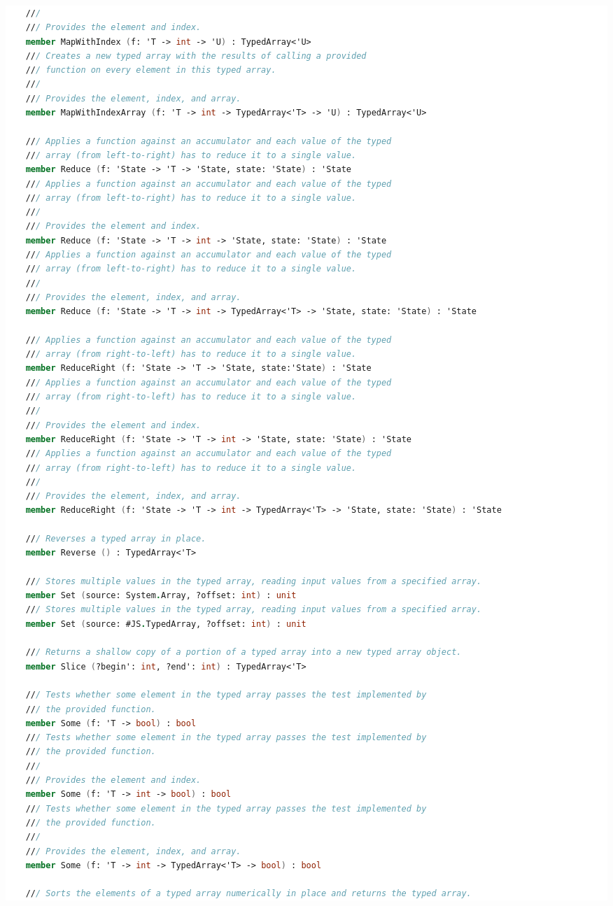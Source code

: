 ```fsharp
    ///
    /// Provides the element and index.
    member MapWithIndex (f: 'T -> int -> 'U) : TypedArray<'U>
    /// Creates a new typed array with the results of calling a provided 
    /// function on every element in this typed array.
    ///
    /// Provides the element, index, and array.
    member MapWithIndexArray (f: 'T -> int -> TypedArray<'T> -> 'U) : TypedArray<'U>
        
    /// Applies a function against an accumulator and each value of the typed 
    /// array (from left-to-right) has to reduce it to a single value.
    member Reduce (f: 'State -> 'T -> 'State, state: 'State) : 'State
    /// Applies a function against an accumulator and each value of the typed 
    /// array (from left-to-right) has to reduce it to a single value.
    ///
    /// Provides the element and index.
    member Reduce (f: 'State -> 'T -> int -> 'State, state: 'State) : 'State
    /// Applies a function against an accumulator and each value of the typed 
    /// array (from left-to-right) has to reduce it to a single value.
    ///
    /// Provides the element, index, and array.
    member Reduce (f: 'State -> 'T -> int -> TypedArray<'T> -> 'State, state: 'State) : 'State
        
    /// Applies a function against an accumulator and each value of the typed 
    /// array (from right-to-left) has to reduce it to a single value.
    member ReduceRight (f: 'State -> 'T -> 'State, state:'State) : 'State
    /// Applies a function against an accumulator and each value of the typed 
    /// array (from right-to-left) has to reduce it to a single value.
    ///
    /// Provides the element and index.
    member ReduceRight (f: 'State -> 'T -> int -> 'State, state: 'State) : 'State
    /// Applies a function against an accumulator and each value of the typed 
    /// array (from right-to-left) has to reduce it to a single value.
    ///
    /// Provides the element, index, and array.
    member ReduceRight (f: 'State -> 'T -> int -> TypedArray<'T> -> 'State, state: 'State) : 'State

    /// Reverses a typed array in place.
    member Reverse () : TypedArray<'T>

    /// Stores multiple values in the typed array, reading input values from a specified array.
    member Set (source: System.Array, ?offset: int) : unit
    /// Stores multiple values in the typed array, reading input values from a specified array.
    member Set (source: #JS.TypedArray, ?offset: int) : unit
        
    /// Returns a shallow copy of a portion of a typed array into a new typed array object. 
    member Slice (?begin': int, ?end': int) : TypedArray<'T>
        
    /// Tests whether some element in the typed array passes the test implemented by 
    /// the provided function.
    member Some (f: 'T -> bool) : bool
    /// Tests whether some element in the typed array passes the test implemented by 
    /// the provided function.
    ///
    /// Provides the element and index.
    member Some (f: 'T -> int -> bool) : bool
    /// Tests whether some element in the typed array passes the test implemented by 
    /// the provided function.
    ///
    /// Provides the element, index, and array.
    member Some (f: 'T -> int -> TypedArray<'T> -> bool) : bool
        
    /// Sorts the elements of a typed array numerically in place and returns the typed array. 
```